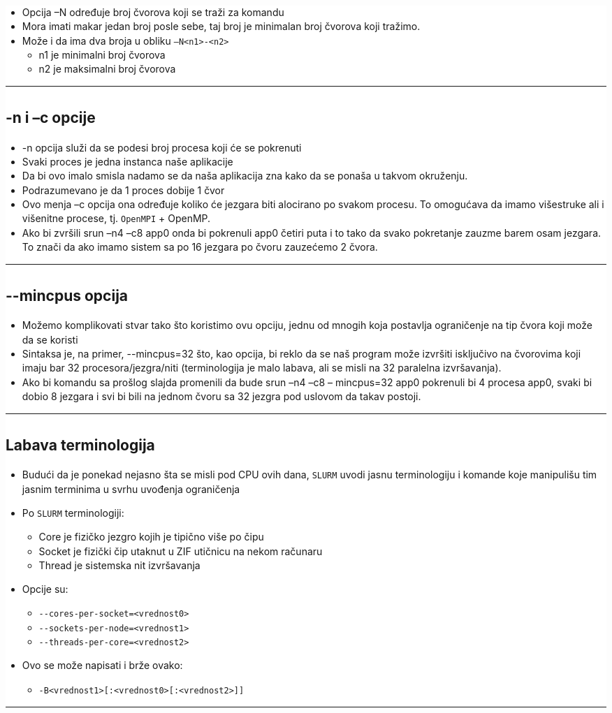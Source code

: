 - Opcija –N određuje broj čvorova koji se traži za komandu
- Mora imati makar jedan broj posle sebe, taj broj je minimalan broj čvorova koji tražimo.
- Može i da ima dva broja u obliku `–N<n1>-<n2>`
    - n1 je minimalni broj čvorova
    - n2 je maksimalni broj čvorova

---

## -n i –c opcije

- -n opcija služi da se podesi broj procesa koji će se pokrenuti
- Svaki proces je jedna instanca naše aplikacije
- Da bi ovo imalo smisla nadamo se da naša aplikacija zna kako da se ponaša u takvom okruženju.
- Podrazumevano je da 1 proces dobije 1 čvor
- Ovo menja –c opcija ona određuje koliko će jezgara biti alocirano po svakom procesu. To omogućava da imamo višestruke ali i višenitne procese, tj. `OpenMPI` + OpenMP.
- Ako bi zvršili srun –n4 –c8 app0 onda bi pokrenuli app0 četiri puta i to tako da svako pokretanje zauzme barem osam jezgara. To znači da ako imamo sistem sa po 16 jezgara po čvoru zauzećemo 2 čvora.

---

## --mincpus opcija

- Možemo komplikovati stvar tako što koristimo ovu opciju, jednu od mnogih koja postavlja ograničenje na tip čvora koji može da se koristi
- Sintaksa je, na primer, --mincpus=32 što, kao opcija, bi reklo da se naš program može izvršiti isključivo na čvorovima koji imaju bar 32 procesora/jezgra/niti (terminologija je malo labava, ali se misli na 32 paralelna izvršavanja).
- Ako bi komandu sa prošlog slajda promenili da bude srun –n4 –c8 – mincpus=32 app0 pokrenuli bi 4 procesa app0, svaki bi dobio 8 jezgara i svi bi bili na jednom čvoru sa 32 jezgra pod uslovom da takav postoji.

---

## Labava terminologija

- Budući da je ponekad nejasno šta se misli pod CPU ovih dana, `SLURM` uvodi jasnu terminologiju i komande koje manipulišu tim jasnim terminima u svrhu uvođenja ograničenja
- Po `SLURM` terminologiji:
    - Core je fizičko jezgro kojih je tipično više po čipu
    - Socket je fizički čip utaknut u ZIF utičnicu na nekom računaru
    - Thread je sistemska nit izvršavanja
- Opcije su:
    - `--cores-per-socket=<vrednost0>`
    - `--sockets-per-node=<vrednost1>`
    - `--threads-per-core=<vrednost2>`

- Ovo se može napisati i brže ovako:
    - `-B<vrednost1>[:<vrednost0>[:<vrednost2>]]`

---
